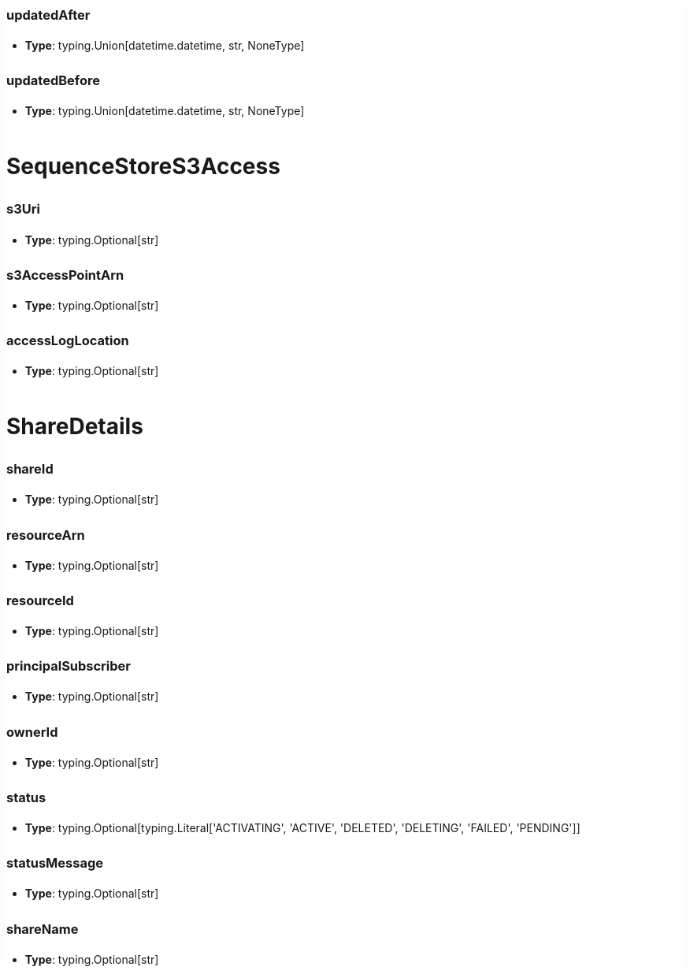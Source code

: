 ### updatedAfter
- **Type**: typing.Union[datetime.datetime, str, NoneType]

### updatedBefore
- **Type**: typing.Union[datetime.datetime, str, NoneType]


# SequenceStoreS3Access

### s3Uri
- **Type**: typing.Optional[str]

### s3AccessPointArn
- **Type**: typing.Optional[str]

### accessLogLocation
- **Type**: typing.Optional[str]


# ShareDetails

### shareId
- **Type**: typing.Optional[str]

### resourceArn
- **Type**: typing.Optional[str]

### resourceId
- **Type**: typing.Optional[str]

### principalSubscriber
- **Type**: typing.Optional[str]

### ownerId
- **Type**: typing.Optional[str]

### status
- **Type**: typing.Optional[typing.Literal['ACTIVATING', 'ACTIVE', 'DELETED', 'DELETING', 'FAILED', 'PENDING']]

### statusMessage
- **Type**: typing.Optional[str]

### shareName
- **Type**: typing.Optional[str]
